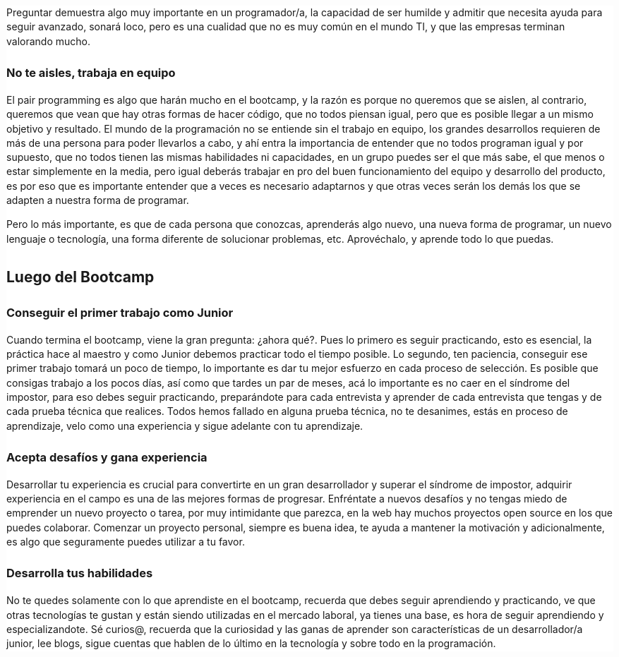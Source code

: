 Preguntar demuestra algo muy importante en un programador/a, la capacidad de ser humilde y admitir que necesita ayuda para seguir avanzado, sonará loco, pero es una cualidad que no es muy común en el mundo TI, y que las empresas terminan valorando mucho. 

### No te aisles, trabaja en equipo

El pair programming es algo que harán mucho en el bootcamp, y la razón es porque no queremos que se aislen, al contrario, queremos que vean que hay otras formas de hacer código, que no todos piensan igual, pero que es posible llegar a un mismo objetivo y resultado. El mundo de la programación no se entiende sin el trabajo en equipo, los grandes desarrollos requieren de más de una persona para poder llevarlos a cabo, y ahí entra la importancia de entender que no todos programan igual y por supuesto, que no todos tienen las mismas habilidades ni capacidades, en un grupo puedes ser el que más sabe, el que menos o estar simplemente en la media, pero igual deberás trabajar en pro del buen funcionamiento del equipo y desarrollo del producto, es por eso que es importante entender que a veces es necesario adaptarnos y que otras veces serán los demás los que se adapten a nuestra forma de programar. 

Pero lo más importante, es que de cada persona que conozcas, aprenderás algo nuevo, una nueva forma de programar, un nuevo lenguaje o tecnología, una forma diferente de solucionar problemas, etc. Aprovéchalo, y aprende todo lo que puedas. 

## Luego del Bootcamp 

### Conseguir el primer trabajo como Junior 

Cuando termina el bootcamp, viene la gran pregunta: ¿ahora qué?. Pues lo primero es seguir practicando, esto es esencial, la práctica hace al maestro y como Junior debemos practicar todo el tiempo posible. Lo segundo, ten paciencia, conseguir ese primer trabajo tomará un poco de tiempo, lo importante es dar tu mejor esfuerzo en cada proceso de selección. Es posible que consigas trabajo a los pocos días, así como que tardes un par de meses, acá lo importante es no caer en el síndrome del impostor, para eso debes seguir practicando, preparándote para cada entrevista y aprender de cada entrevista que tengas y de cada prueba técnica que realices. Todos hemos fallado en alguna prueba técnica, no te desanimes, estás en proceso de aprendizaje, velo como una experiencia y sigue adelante con tu aprendizaje. 

### Acepta desafíos y gana experiencia

Desarrollar tu experiencia es crucial para convertirte en un gran desarrollador y superar el síndrome de impostor, adquirir experiencia en el campo es una de las mejores formas de progresar. Enfréntate a nuevos desafíos y no tengas miedo de emprender un nuevo proyecto o tarea, por muy intimidante que parezca, en la web hay muchos proyectos open source en los que puedes colaborar. Comenzar un proyecto personal, siempre es buena idea, te ayuda a mantener la motivación y adicionalmente, es algo que seguramente puedes utilizar a tu favor.

### Desarrolla tus habilidades

No te quedes solamente con lo que aprendiste en el bootcamp, recuerda que debes seguir aprendiendo y practicando, ve que otras tecnologías te gustan y están siendo utilizadas en el mercado laboral, ya tienes una base, es hora de seguir aprendiendo y especializandote. Sé curios@, recuerda que la curiosidad y las ganas de aprender son características de un desarrollador/a  junior, lee blogs, sigue cuentas que hablen de lo último en la tecnología y sobre todo en la programación.
 